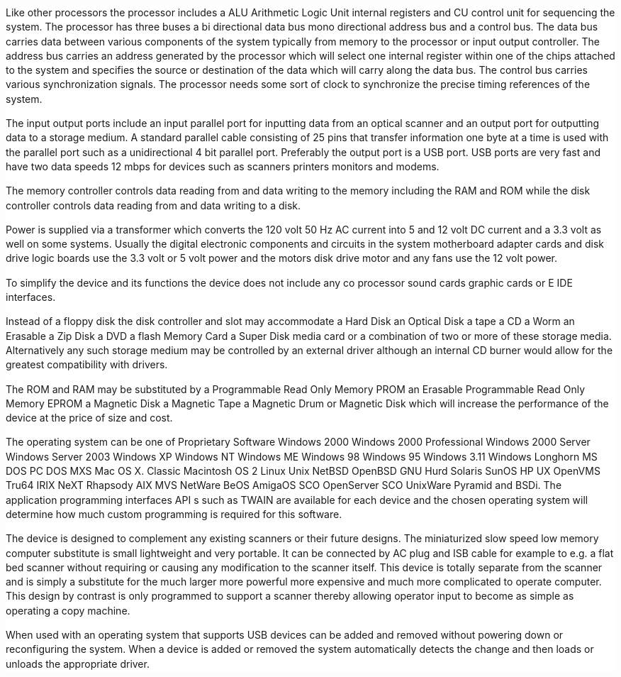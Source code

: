 Like other processors the processor includes a ALU Arithmetic Logic Unit internal registers and CU control unit for sequencing the system. The processor has three buses a bi directional data bus mono directional address bus and a control bus. The data bus carries data between various components of the system typically from memory to the processor or input output controller. The address bus carries an address generated by the processor which will select one internal register within one of the chips attached to the system and specifies the source or destination of the data which will carry along the data bus. The control bus carries various synchronization signals. The processor needs some sort of clock to synchronize the precise timing references of the system.

The input output ports include an input parallel port for inputting data from an optical scanner and an output port for outputting data to a storage medium. A standard parallel cable consisting of 25 pins that transfer information one byte at a time is used with the parallel port such as a unidirectional 4 bit parallel port. Preferably the output port is a USB port. USB ports are very fast and have two data speeds 12 mbps for devices such as scanners printers monitors and modems.

The memory controller controls data reading from and data writing to the memory including the RAM and ROM while the disk controller controls data reading from and data writing to a disk.

Power is supplied via a transformer which converts the 120 volt 50 Hz AC current into 5 and 12 volt DC current and a 3.3 volt as well on some systems. Usually the digital electronic components and circuits in the system motherboard adapter cards and disk drive logic boards use the 3.3 volt or 5 volt power and the motors disk drive motor and any fans use the 12 volt power.

To simplify the device and its functions the device does not include any co processor sound cards graphic cards or E IDE interfaces.

Instead of a floppy disk the disk controller and slot may accommodate a Hard Disk an Optical Disk a tape a CD a Worm an Erasable a Zip Disk a DVD a flash Memory Card a Super Disk media card or a combination of two or more of these storage media. Alternatively any such storage medium may be controlled by an external driver although an internal CD burner would allow for the greatest compatibility with drivers.

The ROM and RAM may be substituted by a Programmable Read Only Memory PROM an Erasable Programmable Read Only Memory EPROM a Magnetic Disk a Magnetic Tape a Magnetic Drum or Magnetic Disk which will increase the performance of the device at the price of size and cost.

The operating system can be one of Proprietary Software Windows 2000 Windows 2000 Professional Windows 2000 Server Windows Server 2003 Windows XP Windows NT Windows ME Windows 98 Windows 95 Windows 3.11 Windows Longhorn MS DOS PC DOS MXS Mac OS X. Classic Macintosh OS 2 Linux Unix NetBSD OpenBSD GNU Hurd Solaris SunOS HP UX OpenVMS Tru64 IRIX NeXT Rhapsody AIX MVS NetWare BeOS AmigaOS SCO OpenServer SCO UnixWare Pyramid and BSDi. The application programming interfaces API s such as TWAIN are available for each device and the chosen operating system will determine how much custom programming is required for this software.

The device is designed to complement any existing scanners or their future designs. The miniaturized slow speed low memory computer substitute is small lightweight and very portable. It can be connected by AC plug and ISB cable for example to e.g. a flat bed scanner without requiring or causing any modification to the scanner itself. This device is totally separate from the scanner and is simply a substitute for the much larger more powerful more expensive and much more complicated to operate computer. This design by contrast is only programmed to support a scanner thereby allowing operator input to become as simple as operating a copy machine.

When used with an operating system that supports USB devices can be added and removed without powering down or reconfiguring the system. When a device is added or removed the system automatically detects the change and then loads or unloads the appropriate driver.
